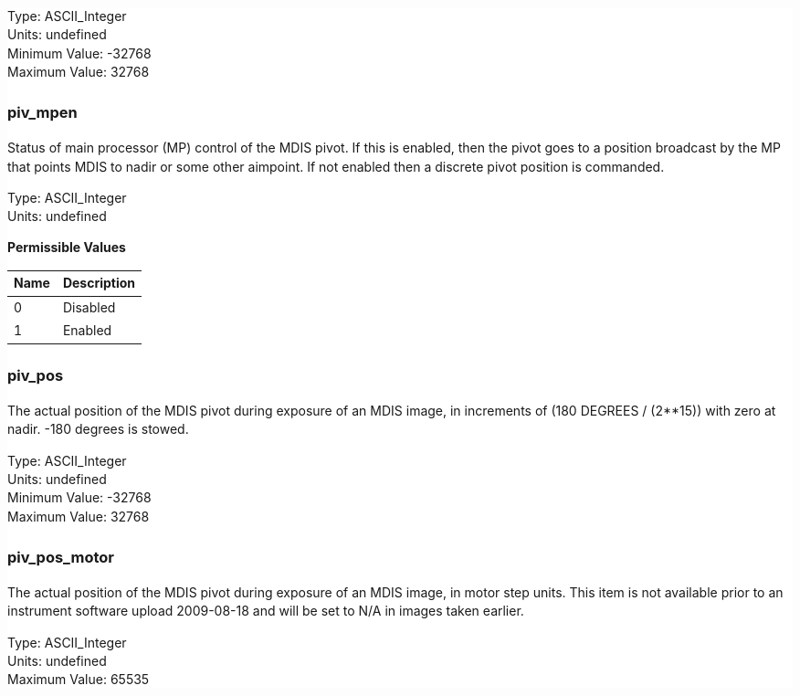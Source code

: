 Type: ASCII_Integer  
Units: undefined  
Minimum Value: -32768  
Maximum Value: 32768  



### piv_mpen
Status of main processor (MP) control
                         of the MDIS pivot. If this is enabled,
                         then the pivot goes to a position 
                         broadcast by the MP that points MDIS
                         to nadir or some other aimpoint. If 
                         not enabled then a discrete pivot 
                         position is commanded.

Type: ASCII_Integer  
Units: undefined  

**Permissible Values**

Name                                    | Description
--------------------------------------- | ----------------------------
0 | Disabled
1 | Enabled


### piv_pos
The actual position of the MDIS 
                         pivot during exposure of an MDIS 
                         image, in increments of 
                         (180 DEGREES / (2**15)) with zero
                          at nadir. -180 degrees is stowed.

Type: ASCII_Integer  
Units: undefined  
Minimum Value: -32768  
Maximum Value: 32768  



### piv_pos_motor
The actual position of the MDIS 
                         pivot during exposure of an MDIS 
                         image, in motor step units.  This
                         item is not available prior to
                         an instrument software upload 
                         2009-08-18 and will be set to N/A
                         in images taken earlier.

Type: ASCII_Integer  
Units: undefined  
Maximum Value: 65535  


